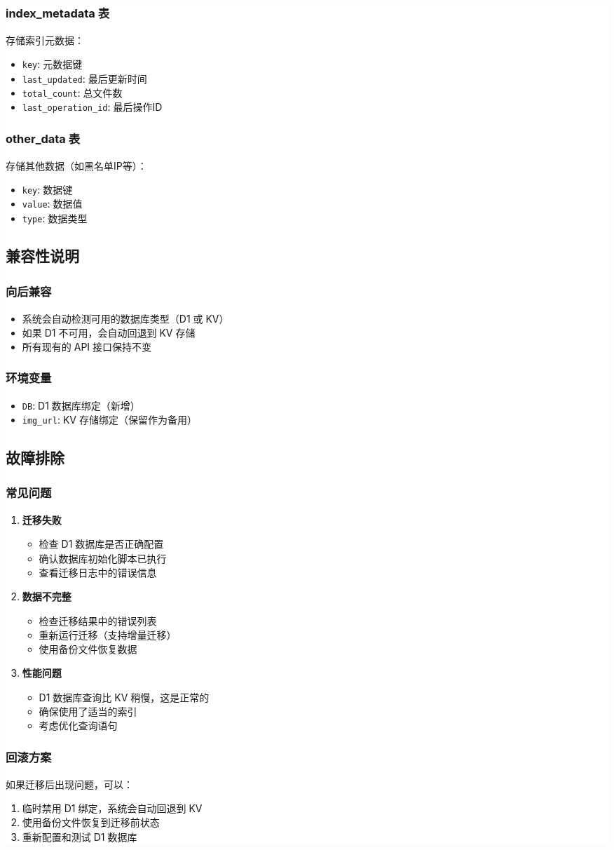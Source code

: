 ### index_metadata 表
存储索引元数据：
- `key`: 元数据键
- `last_updated`: 最后更新时间
- `total_count`: 总文件数
- `last_operation_id`: 最后操作ID

### other_data 表
存储其他数据（如黑名单IP等）：
- `key`: 数据键
- `value`: 数据值
- `type`: 数据类型

## 兼容性说明

### 向后兼容
- 系统会自动检测可用的数据库类型（D1 或 KV）
- 如果 D1 不可用，会自动回退到 KV 存储
- 所有现有的 API 接口保持不变

### 环境变量
- `DB`: D1 数据库绑定（新增）
- `img_url`: KV 存储绑定（保留作为备用）

## 故障排除

### 常见问题

1. **迁移失败**
   - 检查 D1 数据库是否正确配置
   - 确认数据库初始化脚本已执行
   - 查看迁移日志中的错误信息

2. **数据不完整**
   - 检查迁移结果中的错误列表
   - 重新运行迁移（支持增量迁移）
   - 使用备份文件恢复数据

3. **性能问题**
   - D1 数据库查询比 KV 稍慢，这是正常的
   - 确保使用了适当的索引
   - 考虑优化查询语句

### 回滚方案

如果迁移后出现问题，可以：

1. 临时禁用 D1 绑定，系统会自动回退到 KV
2. 使用备份文件恢复到迁移前状态
3. 重新配置和测试 D1 数据库
